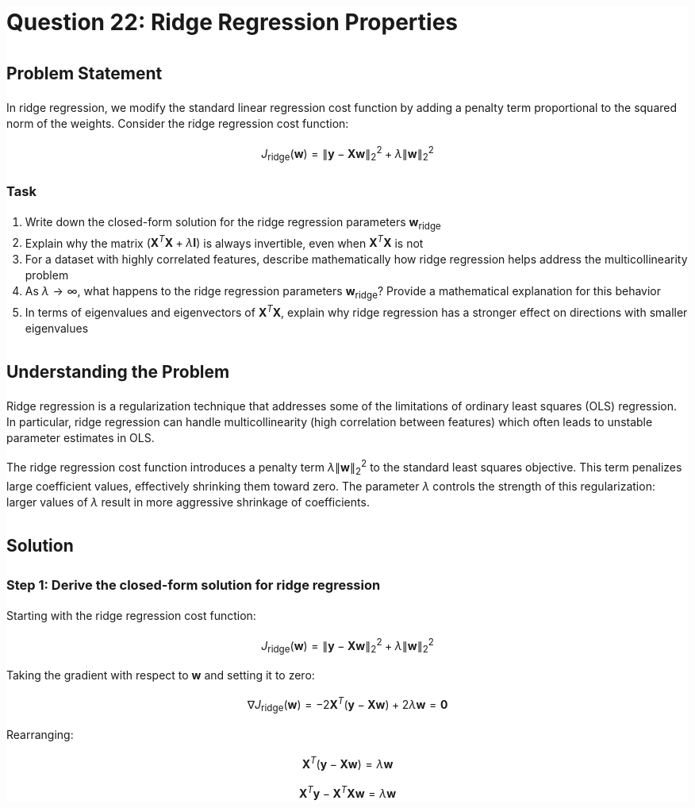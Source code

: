 # Question 22: Ridge Regression Properties

## Problem Statement
In ridge regression, we modify the standard linear regression cost function by adding a penalty term proportional to the squared norm of the weights. Consider the ridge regression cost function:

$$J_{\text{ridge}}(\boldsymbol{w}) = \|\boldsymbol{y} - \boldsymbol{X}\boldsymbol{w}\|_2^2 + \lambda\|\boldsymbol{w}\|_2^2$$

### Task
1. Write down the closed-form solution for the ridge regression parameters $\boldsymbol{w}_{\text{ridge}}$
2. Explain why the matrix $(\boldsymbol{X}^T\boldsymbol{X} + \lambda\boldsymbol{I})$ is always invertible, even when $\boldsymbol{X}^T\boldsymbol{X}$ is not
3. For a dataset with highly correlated features, describe mathematically how ridge regression helps address the multicollinearity problem
4. As $\lambda \rightarrow \infty$, what happens to the ridge regression parameters $\boldsymbol{w}_{\text{ridge}}$? Provide a mathematical explanation for this behavior
5. In terms of eigenvalues and eigenvectors of $\boldsymbol{X}^T\boldsymbol{X}$, explain why ridge regression has a stronger effect on directions with smaller eigenvalues

## Understanding the Problem
Ridge regression is a regularization technique that addresses some of the limitations of ordinary least squares (OLS) regression. In particular, ridge regression can handle multicollinearity (high correlation between features) which often leads to unstable parameter estimates in OLS. 

The ridge regression cost function introduces a penalty term $\lambda\|\boldsymbol{w}\|_2^2$ to the standard least squares objective. This term penalizes large coefficient values, effectively shrinking them toward zero. The parameter $\lambda$ controls the strength of this regularization: larger values of $\lambda$ result in more aggressive shrinkage of coefficients.

## Solution

### Step 1: Derive the closed-form solution for ridge regression
Starting with the ridge regression cost function:

$$J_{\text{ridge}}(\boldsymbol{w}) = \|\boldsymbol{y} - \boldsymbol{X}\boldsymbol{w}\|_2^2 + \lambda\|\boldsymbol{w}\|_2^2$$

Taking the gradient with respect to $\boldsymbol{w}$ and setting it to zero:

$$\nabla J_{\text{ridge}}(\boldsymbol{w}) = -2\boldsymbol{X}^T(\boldsymbol{y} - \boldsymbol{X}\boldsymbol{w}) + 2\lambda\boldsymbol{w} = \boldsymbol{0}$$

Rearranging:

$$\boldsymbol{X}^T(\boldsymbol{y} - \boldsymbol{X}\boldsymbol{w}) = \lambda\boldsymbol{w}$$

$$\boldsymbol{X}^T\boldsymbol{y} - \boldsymbol{X}^T\boldsymbol{X}\boldsymbol{w} = \lambda\boldsymbol{w}$$
